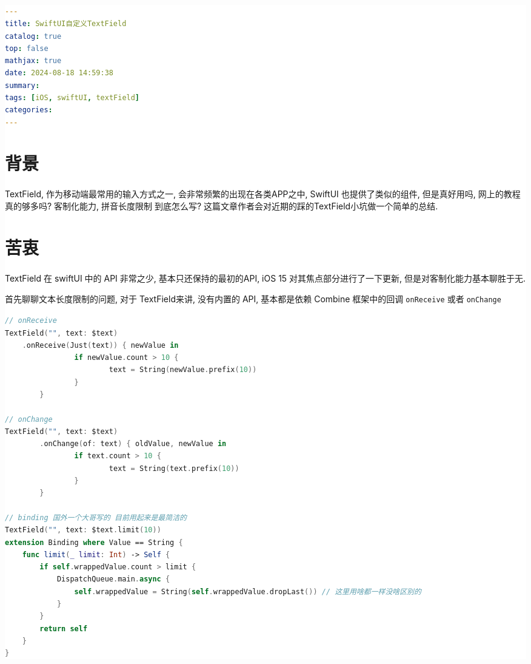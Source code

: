 ```yaml
---
title: SwiftUI自定义TextField
catalog: true
top: false
mathjax: true
date: 2024-08-18 14:59:38
summary:
tags: [iOS, swiftUI, textField]
categories:
---
```


# 背景

TextField, 作为移动端最常用的输入方式之一, 会非常频繁的出现在各类APP之中, SwiftUI 也提供了类似的组件, 但是真好用吗, 网上的教程真的够多吗? 客制化能力, 拼音长度限制 到底怎么写? 这篇文章作者会对近期的踩的TextField小坑做一个简单的总结.

# 苦衷

TextField 在 swiftUI 中的 API 非常之少, 基本只还保持的最初的API, iOS 15 对其焦点部分进行了一下更新, 但是对客制化能力基本聊胜于无.

首先聊聊文本长度限制的问题,  对于 TextField来讲, 没有内置的 API, 基本都是依赖 Combine 框架中的回调 `onReceive` 或者 `onChange`

```swift
// onReceive
TextField("", text: $text)
    .onReceive(Just(text)) { newValue in
				if newValue.count > 10 {
						text = String(newValue.prefix(10))
				}
		}
    
// onChange
TextField("", text: $text)
		.onChange(of: text) { oldValue, newValue in
				if text.count > 10 {
						text = String(text.prefix(10))
				}
		}

// binding 国外一个大哥写的 目前用起来是最简洁的
TextField("", text: $text.limit(10))
extension Binding where Value == String {
    func limit(_ limit: Int) -> Self {
        if self.wrappedValue.count > limit {
            DispatchQueue.main.async {
                self.wrappedValue = String(self.wrappedValue.dropLast()) // 这里用啥都一样没啥区别的
            }
        }
        return self
    }
}
```
